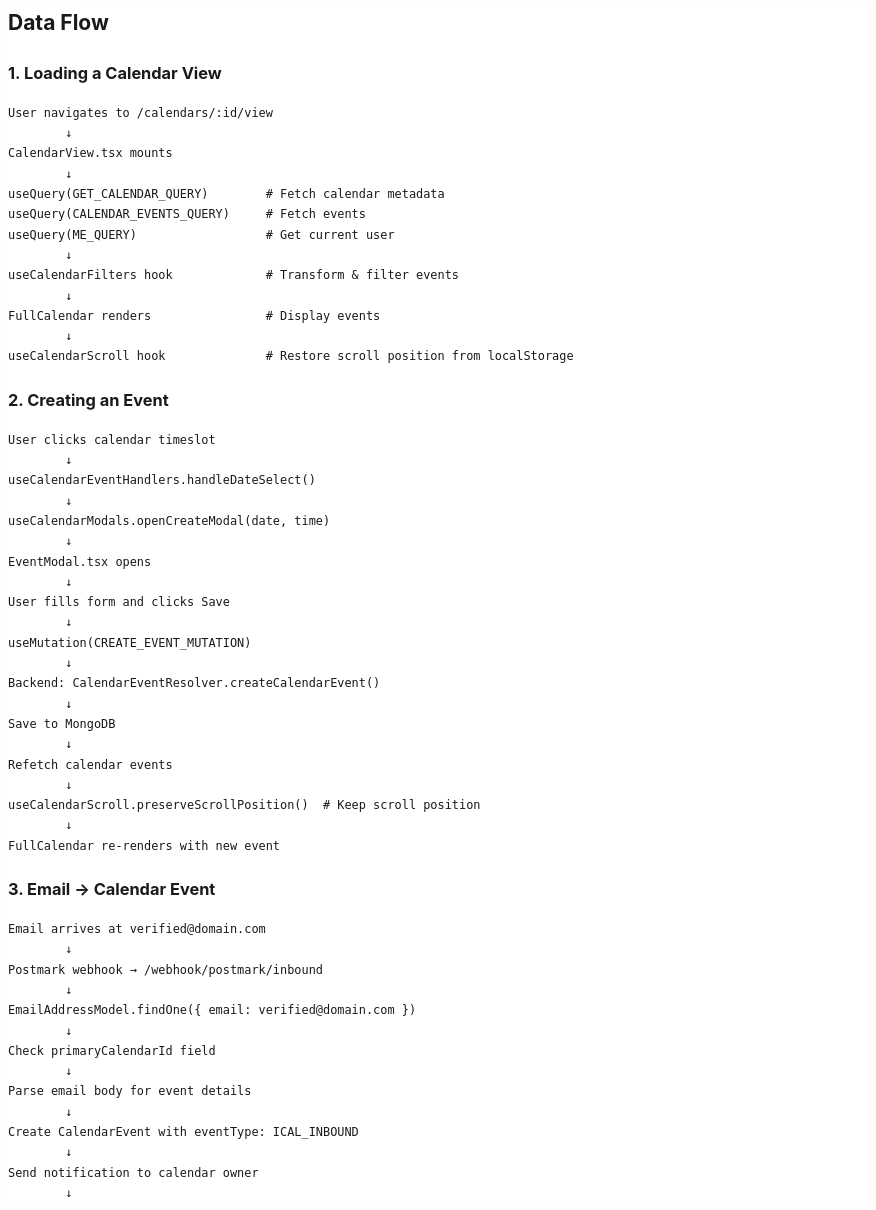
## Data Flow

### 1. **Loading a Calendar View**

```
User navigates to /calendars/:id/view
        ↓
CalendarView.tsx mounts
        ↓
useQuery(GET_CALENDAR_QUERY)        # Fetch calendar metadata
useQuery(CALENDAR_EVENTS_QUERY)     # Fetch events
useQuery(ME_QUERY)                  # Get current user
        ↓
useCalendarFilters hook             # Transform & filter events
        ↓
FullCalendar renders                # Display events
        ↓
useCalendarScroll hook              # Restore scroll position from localStorage
```

### 2. **Creating an Event**

```
User clicks calendar timeslot
        ↓
useCalendarEventHandlers.handleDateSelect()
        ↓
useCalendarModals.openCreateModal(date, time)
        ↓
EventModal.tsx opens
        ↓
User fills form and clicks Save
        ↓
useMutation(CREATE_EVENT_MUTATION)
        ↓
Backend: CalendarEventResolver.createCalendarEvent()
        ↓
Save to MongoDB
        ↓
Refetch calendar events
        ↓
useCalendarScroll.preserveScrollPosition()  # Keep scroll position
        ↓
FullCalendar re-renders with new event
```

### 3. **Email → Calendar Event**

```
Email arrives at verified@domain.com
        ↓
Postmark webhook → /webhook/postmark/inbound
        ↓
EmailAddressModel.findOne({ email: verified@domain.com })
        ↓
Check primaryCalendarId field
        ↓
Parse email body for event details
        ↓
Create CalendarEvent with eventType: ICAL_INBOUND
        ↓
Send notification to calendar owner
        ↓
```